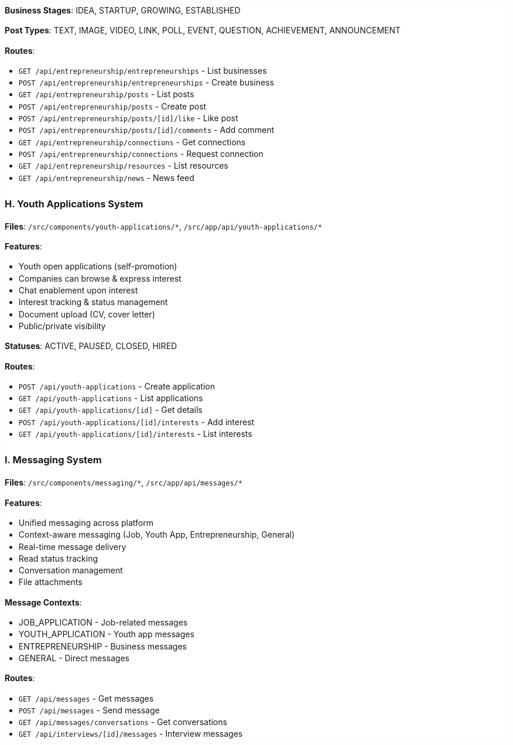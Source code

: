 **Business Stages**: IDEA, STARTUP, GROWING, ESTABLISHED

**Post Types**: TEXT, IMAGE, VIDEO, LINK, POLL, EVENT, QUESTION, ACHIEVEMENT, ANNOUNCEMENT

**Routes**:
- `GET /api/entrepreneurship/entrepreneurships` - List businesses
- `POST /api/entrepreneurship/entrepreneurships` - Create business
- `GET /api/entrepreneurship/posts` - List posts
- `POST /api/entrepreneurship/posts` - Create post
- `POST /api/entrepreneurship/posts/[id]/like` - Like post
- `POST /api/entrepreneurship/posts/[id]/comments` - Add comment
- `GET /api/entrepreneurship/connections` - Get connections
- `POST /api/entrepreneurship/connections` - Request connection
- `GET /api/entrepreneurship/resources` - List resources
- `GET /api/entrepreneurship/news` - News feed

### H. Youth Applications System
**Files**: `/src/components/youth-applications/*`, `/src/app/api/youth-applications/*`

**Features**:
- Youth open applications (self-promotion)
- Companies can browse & express interest
- Chat enablement upon interest
- Interest tracking & status management
- Document upload (CV, cover letter)
- Public/private visibility

**Statuses**: ACTIVE, PAUSED, CLOSED, HIRED

**Routes**:
- `POST /api/youth-applications` - Create application
- `GET /api/youth-applications` - List applications
- `GET /api/youth-applications/[id]` - Get details
- `POST /api/youth-applications/[id]/interests` - Add interest
- `GET /api/youth-applications/[id]/interests` - List interests

### I. Messaging System
**Files**: `/src/components/messaging/*`, `/src/app/api/messages/*`

**Features**:
- Unified messaging across platform
- Context-aware messaging (Job, Youth App, Entrepreneurship, General)
- Real-time message delivery
- Read status tracking
- Conversation management
- File attachments

**Message Contexts**:
- JOB_APPLICATION - Job-related messages
- YOUTH_APPLICATION - Youth app messages
- ENTREPRENEURSHIP - Business messages
- GENERAL - Direct messages

**Routes**:
- `GET /api/messages` - Get messages
- `POST /api/messages` - Send message
- `GET /api/messages/conversations` - Get conversations
- `GET /api/interviews/[id]/messages` - Interview messages
